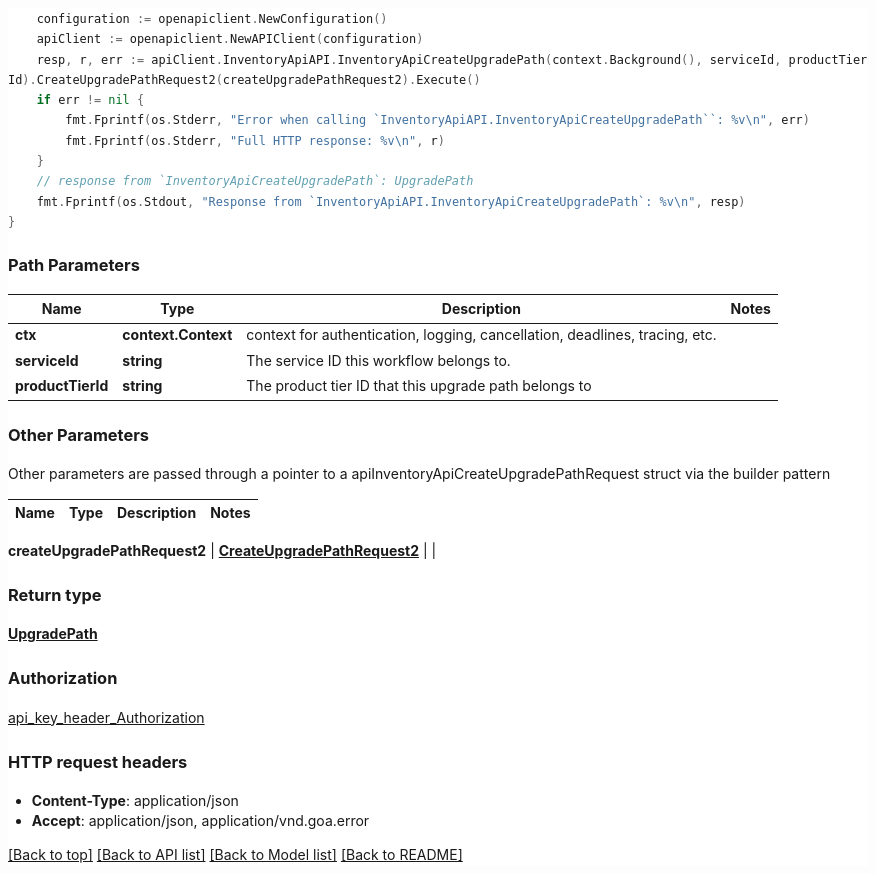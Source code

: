 ```go
	configuration := openapiclient.NewConfiguration()
	apiClient := openapiclient.NewAPIClient(configuration)
	resp, r, err := apiClient.InventoryApiAPI.InventoryApiCreateUpgradePath(context.Background(), serviceId, productTierId).CreateUpgradePathRequest2(createUpgradePathRequest2).Execute()
	if err != nil {
		fmt.Fprintf(os.Stderr, "Error when calling `InventoryApiAPI.InventoryApiCreateUpgradePath``: %v\n", err)
		fmt.Fprintf(os.Stderr, "Full HTTP response: %v\n", r)
	}
	// response from `InventoryApiCreateUpgradePath`: UpgradePath
	fmt.Fprintf(os.Stdout, "Response from `InventoryApiAPI.InventoryApiCreateUpgradePath`: %v\n", resp)
}
```

### Path Parameters


Name | Type | Description  | Notes
------------- | ------------- | ------------- | -------------
**ctx** | **context.Context** | context for authentication, logging, cancellation, deadlines, tracing, etc.
**serviceId** | **string** | The service ID this workflow belongs to. | 
**productTierId** | **string** | The product tier ID that this upgrade path belongs to | 

### Other Parameters

Other parameters are passed through a pointer to a apiInventoryApiCreateUpgradePathRequest struct via the builder pattern


Name | Type | Description  | Notes
------------- | ------------- | ------------- | -------------


 **createUpgradePathRequest2** | [**CreateUpgradePathRequest2**](CreateUpgradePathRequest2.md) |  | 

### Return type

[**UpgradePath**](UpgradePath.md)

### Authorization

[api_key_header_Authorization](../README.md#api_key_header_Authorization)

### HTTP request headers

- **Content-Type**: application/json
- **Accept**: application/json, application/vnd.goa.error

[[Back to top]](#) [[Back to API list]](../README.md#documentation-for-api-endpoints)
[[Back to Model list]](../README.md#documentation-for-models)
[[Back to README]](../README.md)

